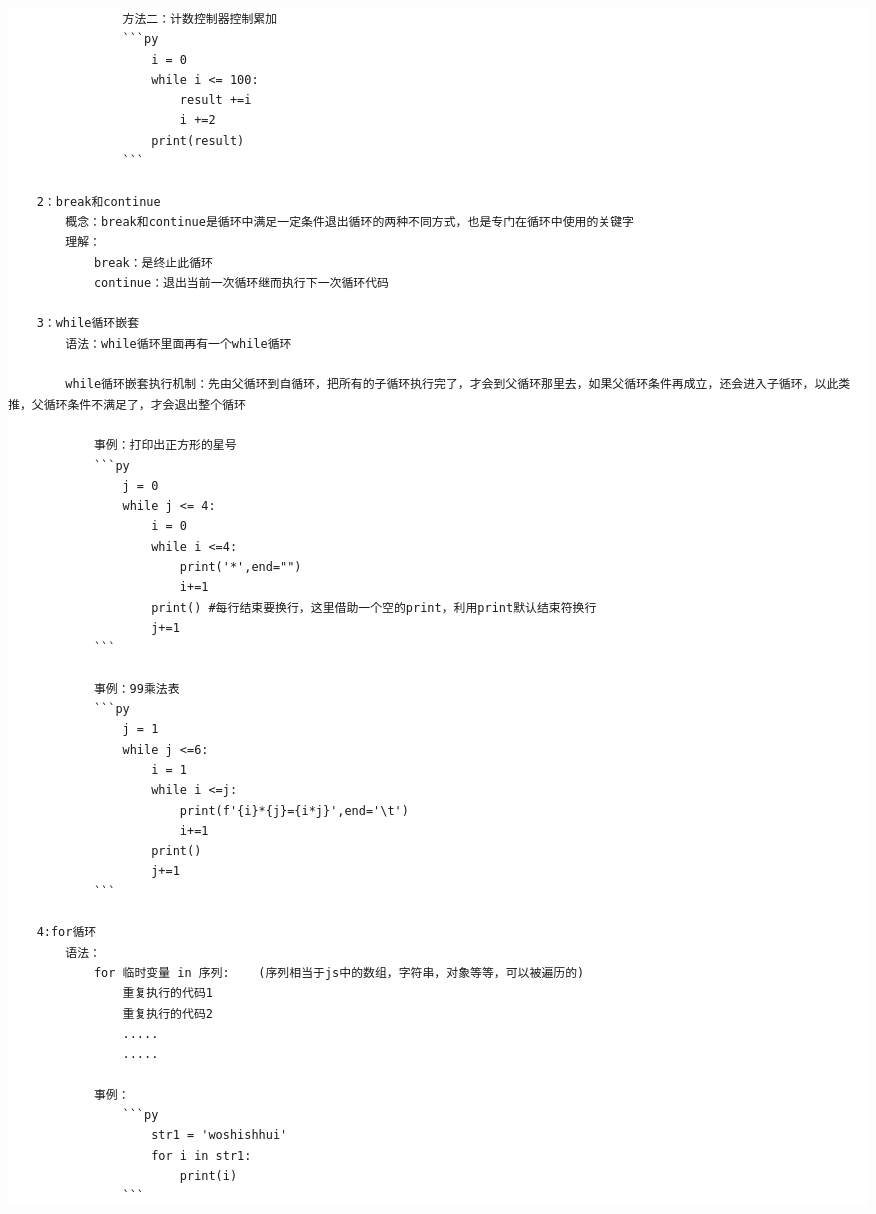                     方法二：计数控制器控制累加
                    ```py
                        i = 0
                        while i <= 100:
                            result +=i
                            i +=2
                        print(result)
                    ```

        2：break和continue
            概念：break和continue是循环中满足一定条件退出循环的两种不同方式，也是专门在循环中使用的关键字
            理解：
                break：是终止此循环
                continue：退出当前一次循环继而执行下一次循环代码

        3：while循环嵌套
            语法：while循环里面再有一个while循环

            while循环嵌套执行机制：先由父循环到自循环，把所有的子循环执行完了，才会到父循环那里去，如果父循环条件再成立，还会进入子循环，以此类推，父循环条件不满足了，才会退出整个循环

                事例：打印出正方形的星号
                ```py
                    j = 0
                    while j <= 4:
                        i = 0
                        while i <=4:
                            print('*',end="")
                            i+=1
                        print() #每行结束要换行，这里借助一个空的print，利用print默认结束符换行
                        j+=1
                ```

                事例：99乘法表
                ```py
                    j = 1
                    while j <=6:
                        i = 1
                        while i <=j:
                            print(f'{i}*{j}={i*j}',end='\t')
                            i+=1
                        print()
                        j+=1
                ```

        4:for循环
            语法：
                for 临时变量 in 序列:    (序列相当于js中的数组，字符串，对象等等，可以被遍历的)
                    重复执行的代码1
                    重复执行的代码2
                    .....
                    .....

                事例：
                    ```py
                        str1 = 'woshishhui'
                        for i in str1:
                            print(i)
                    ```
